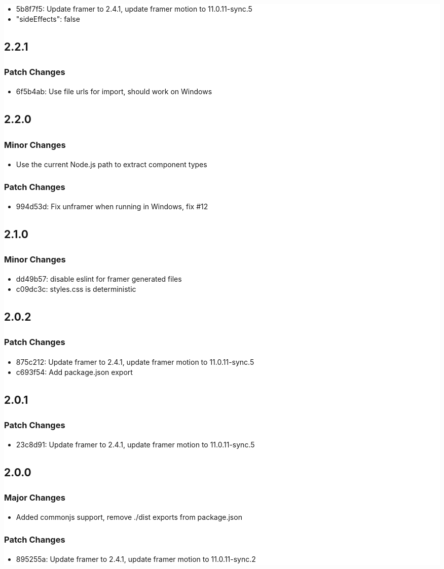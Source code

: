 - 5b8f7f5: Update framer to 2.4.1, update framer motion to 11.0.11-sync.5
- "sideEffects": false

## 2.2.1

### Patch Changes

- 6f5b4ab: Use file urls for import, should work on Windows

## 2.2.0

### Minor Changes

- Use the current Node.js path to extract component types

### Patch Changes

- 994d53d: Fix unframer when running in Windows, fix #12

## 2.1.0

### Minor Changes

- dd49b57: disable eslint for framer generated files
- c09dc3c: styles.css is deterministic

## 2.0.2

### Patch Changes

- 875c212: Update framer to 2.4.1, update framer motion to 11.0.11-sync.5
- c693f54: Add package.json export

## 2.0.1

### Patch Changes

- 23c8d91: Update framer to 2.4.1, update framer motion to 11.0.11-sync.5

## 2.0.0

### Major Changes

- Added commonjs support, remove ./dist exports from package.json

### Patch Changes

- 895255a: Update framer to 2.4.1, update framer motion to 11.0.11-sync.2
